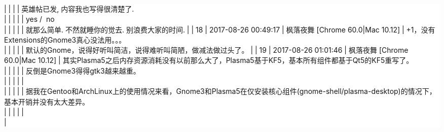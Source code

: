 |         |                     |                                                   | 英雄帖已发, 内容我也写得很清楚了.<br />                                                                                                                                                                                                                                                                                                                                                                                                                                                                                                      |
|         |                     |                                                   | yes /&nbsp;&nbsp;no <br />                                                                                                                                                                                                                                                                                                                                                                                                                                                                                     |
|         |                     |                                                   | 就那么简单. 不然就睡你的觉去. 别浪费大家的时间.                                                                                                                                                                                                                                                                                                                                                                                                                                                                                                    |
|      18 | 2017-08-26 00:49:17 | 枫落夜舞 [Chrome 60.0|Mac 10.12]                  | +1，没有Extensions的Gnome3真心没法用。。。<br />                                                                                                                                                                                                                                                                                                                                                                                                                                                                              |
|         |                     |                                                   | 默认的Gnome，说得好听叫简洁，说得难听叫简陋，做减法做过头了。                                                                                                                                                                                                                                                                                                                                                                                                                                                                                             |
|      19 | 2017-08-26 01:01:46 | 枫落夜舞 [Chrome 60.0|Mac 10.12]                  | 其实Plasma5之后内存资源消耗没有以前那么大了，Plasma5基于KF5，基本所有组件都基于Qt5的KF5重写了。<br />                                                                                                                                                                                                                                                                                                                                                                                                                         |
|         |                     |                                                   | 反倒是Gnome3得得gtk3越来越重。<br />                                                                                                                                                                                                                                                                                                                                                                                                                                                                                                    |
|         |                     |                                                   | <br />                                                                                                                                                                                                                                                                                                                                                                                                                                                                                                              |
|         |                     |                                                   | 据我在Gentoo和ArchLinux上的使用情况来看，Gnome3和Plasma5在仅安装核心组件(gnome-shell/plasma-desktop)的情况下，基本开销并没有太大差异。<br />                                                                                                                                                                                                                                                                                                                                                                                                                         |
|         |                     |                                                   | <br />                                                                                                                                                                                                                                                                                                                                                                                                                                                                                                                        |